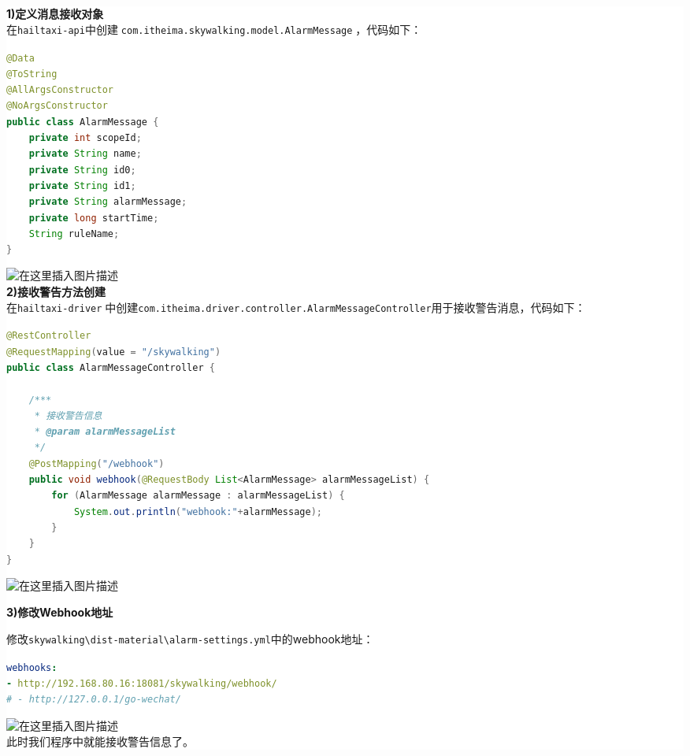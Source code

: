 **1\)定义消息接收对象**  
在`hailtaxi-api`中创建 `com.itheima.skywalking.model.AlarmMessage` ，代码如下：

```java
@Data
@ToString
@AllArgsConstructor
@NoArgsConstructor
public class AlarmMessage {
    private int scopeId;
    private String name;
    private String id0;
    private String id1;
    private String alarmMessage;
    private long startTime;
    String ruleName;
}
```

![在这里插入图片描述](https://img-blog.csdnimg.cn/40bb6e64dda34b0ab374f0cfe9e09f6f.png?x-oss-process=image/watermark,type_d3F5LXplbmhlaQ,shadow_50,text_Q1NETiBAZkZlZS1vcHM=,size_16,color_FFFFFF,t_70,g_se,x_16)  
**2\)接收警告方法创建**  
在`hailtaxi-driver` 中创建`com.itheima.driver.controller.AlarmMessageController`用于接收警告消息，代码如下：

```java
@RestController
@RequestMapping(value = "/skywalking")
public class AlarmMessageController {

    /***
     * 接收警告信息
     * @param alarmMessageList
     */
    @PostMapping("/webhook")
    public void webhook(@RequestBody List<AlarmMessage> alarmMessageList) {
        for (AlarmMessage alarmMessage : alarmMessageList) {
            System.out.println("webhook:"+alarmMessage);
        }
    }
}

```

![在这里插入图片描述](https://img-blog.csdnimg.cn/2ccc990e471b409a8785cbc93e18bae5.png?x-oss-process=image/watermark,type_d3F5LXplbmhlaQ,shadow_50,text_Q1NETiBAZkZlZS1vcHM=,size_15,color_FFFFFF,t_70,g_se,x_16)

**3\)修改Webhook地址**

修改`skywalking\dist-material\alarm-settings.yml`中的webhook地址：

```yml
webhooks:
- http://192.168.80.16:18081/skywalking/webhook/
# - http://127.0.0.1/go-wechat/
```

![在这里插入图片描述](https://img-blog.csdnimg.cn/cf4d84113a484c038bc6d2c6959e5c5b.png?x-oss-process=image/watermark,type_d3F5LXplbmhlaQ,shadow_50,text_Q1NETiBAZkZlZS1vcHM=,size_16,color_FFFFFF,t_70,g_se,x_16)  
此时我们程序中就能接收警告信息了。